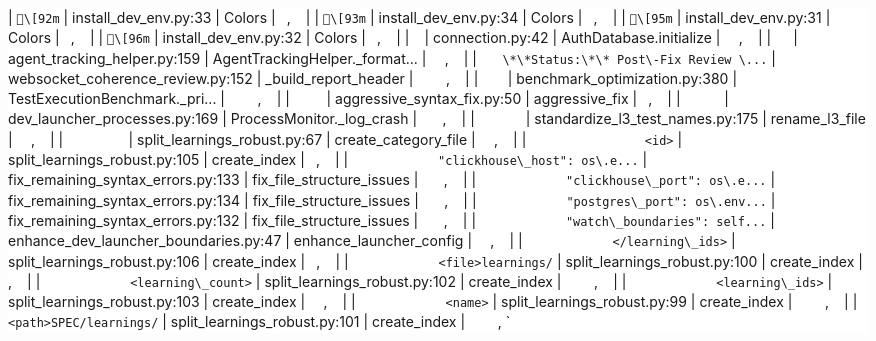 | `\[92m` | install_dev_env.py:33 | Colors | `	`, `
` |
| `\[93m` | install_dev_env.py:34 | Colors | `	`, `
` |
| `\[95m` | install_dev_env.py:31 | Colors | `	`, `
` |
| `\[96m` | install_dev_env.py:32 | Colors | `	`, `
` |
| ` ` | connection.py:42 | AuthDatabase.initialize | `	`, `
` |
| `  ` | agent_tracking_helper.py:159 | AgentTrackingHelper._format... | `	`, `
` |
| `  
\*\*Status:\*\* Post\-Fix Review
\...` | websocket_coherence_review.py:152 | _build_report_header | `	`, `
` |
| `   ` | benchmark_optimization.py:380 | TestExecutionBenchmark._pri... | `	`, `
` |
| `    ` | aggressive_syntax_fix.py:50 | aggressive_fix | `	`, `
` |
| `     ` | dev_launcher_processes.py:169 | ProcessMonitor._log_crash | `	`, `
` |
| `      ` | standardize_l3_test_names.py:175 | rename_l3_file | `	`, `
` |
| `        ` | split_learnings_robust.py:67 | create_category_file | `	`, `
` |
| `                <id>` | split_learnings_robust.py:105 | create_index | `	`, `
` |
| `            "clickhouse\_host": os\.e...` | fix_remaining_syntax_errors.py:133 | fix_file_structure_issues | `	`, `
` |
| `            "clickhouse\_port": os\.e...` | fix_remaining_syntax_errors.py:134 | fix_file_structure_issues | `	`, `
` |
| `            "postgres\_port": os\.env...` | fix_remaining_syntax_errors.py:132 | fix_file_structure_issues | `	`, `
` |
| `            "watch\_boundaries": self...` | enhance_dev_launcher_boundaries.py:47 | enhance_launcher_config | `	`, `
` |
| `            </learning\_ids>` | split_learnings_robust.py:106 | create_index | `	`, `
` |
| `            <file>learnings/` | split_learnings_robust.py:100 | create_index | `	`, `
` |
| `            <learning\_count>` | split_learnings_robust.py:102 | create_index | `	`, `
` |
| `            <learning\_ids>` | split_learnings_robust.py:103 | create_index | `	`, `
` |
| `            <name>` | split_learnings_robust.py:99 | create_index | `	`, `
` |
| `            <path>SPEC/learnings/` | split_learnings_robust.py:101 | create_index | `	`, `